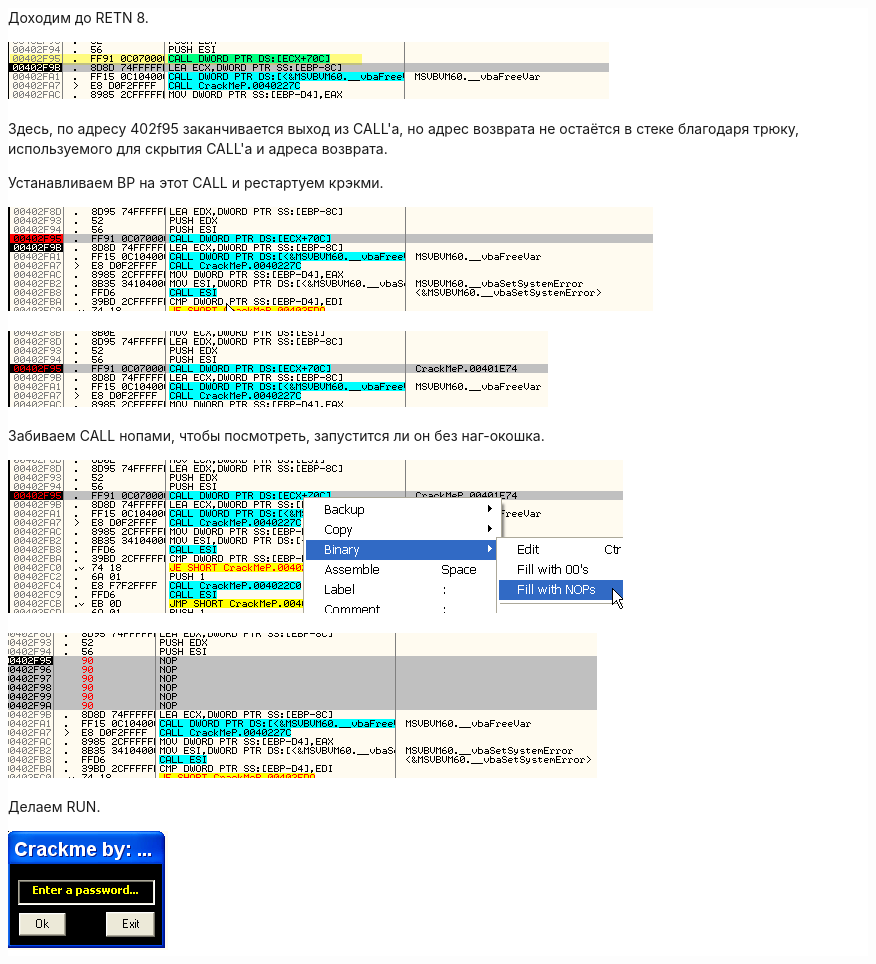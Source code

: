 Доходим до RETN 8.

![](.gitbook/img/26/22.png)

Здесь, по адресу 402f95 заканчивается выход из CALL'а, но адрес возврата не остаётся в стеке благодаря трюку, используемого для скрытия CALL'а и адреса возврата.

Устанавливаем BP на этот CALL и рестартуем крэкми.

![](.gitbook/img/26/23.png)

![](.gitbook/img/26/24.png)

Забиваем CALL нопами, чтобы посмотреть, запустится ли он без наг-окошка.

![](.gitbook/img/26/25.png)

![](.gitbook/img/26/26.png)

Делаем RUN.

![](.gitbook/img/26/27.png)
